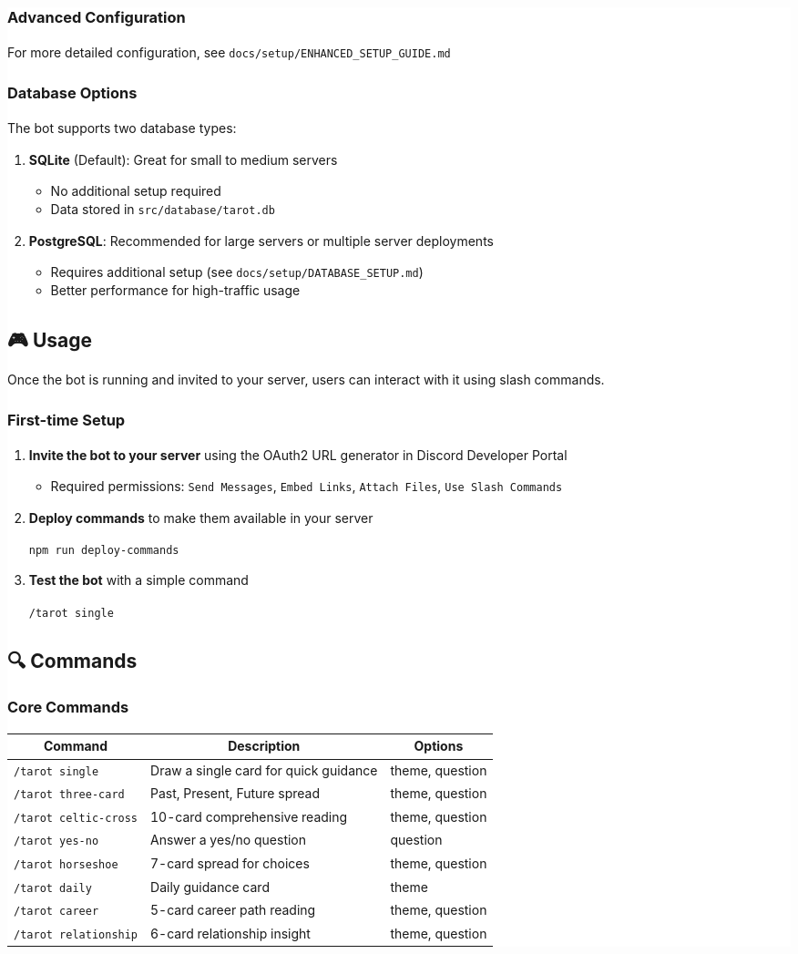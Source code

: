 ### Advanced Configuration

For more detailed configuration, see `docs/setup/ENHANCED_SETUP_GUIDE.md`

### Database Options

The bot supports two database types:

1. **SQLite** (Default): Great for small to medium servers

   - No additional setup required
   - Data stored in `src/database/tarot.db`

2. **PostgreSQL**: Recommended for large servers or multiple server deployments
   - Requires additional setup (see `docs/setup/DATABASE_SETUP.md`)
   - Better performance for high-traffic usage

## 🎮 Usage

Once the bot is running and invited to your server, users can interact with it using slash commands.

### First-time Setup

1. **Invite the bot to your server** using the OAuth2 URL generator in Discord Developer Portal

   - Required permissions: `Send Messages`, `Embed Links`, `Attach Files`, `Use Slash Commands`

2. **Deploy commands** to make them available in your server

   ```bash
   npm run deploy-commands
   ```

3. **Test the bot** with a simple command
   ```
   /tarot single
   ```

## 🔍 Commands

### Core Commands

| Command               | Description                           | Options         |
| --------------------- | ------------------------------------- | --------------- |
| `/tarot single`       | Draw a single card for quick guidance | theme, question |
| `/tarot three-card`   | Past, Present, Future spread          | theme, question |
| `/tarot celtic-cross` | 10-card comprehensive reading         | theme, question |
| `/tarot yes-no`       | Answer a yes/no question              | question        |
| `/tarot horseshoe`    | 7-card spread for choices             | theme, question |
| `/tarot daily`        | Daily guidance card                   | theme           |
| `/tarot career`       | 5-card career path reading            | theme, question |
| `/tarot relationship` | 6-card relationship insight           | theme, question |
